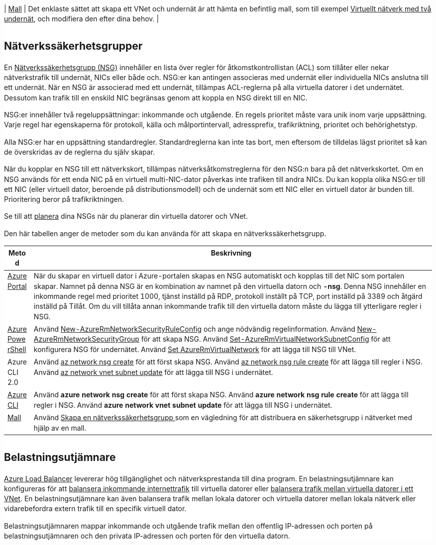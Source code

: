 | [Mall](../virtual-network/virtual-networks-create-vnet-arm-template-click.md) | Det enklaste sättet att skapa ett VNet och undernät är att hämta en befintlig mall, som till exempel [Virtuellt nätverk med två undernät](https://github.com/Azure/azure-quickstart-templates/tree/master/101-vnet-two-subnets), och modifiera den efter dina behov. |

## <a name="network-security-groups"></a>Nätverkssäkerhetsgrupper

En [Nätverkssäkerhetsgrupp (NSG)](../virtual-network/virtual-networks-nsg.md) innehåller en lista över regler för åtkomstkontrollistan (ACL) som tillåter eller nekar nätverkstrafik till undernät, NICs eller både och. NSG:er kan antingen associeras med undernät eller individuella NICs anslutna till ett undernät. När en NSG är associerad med ett undernät, tillämpas ACL-reglerna på alla virtuella datorer i det undernätet. Dessutom kan trafik till en enskild NIC begränsas genom att koppla en NSG direkt till en NIC.

NSG:er innehåller två regeluppsättningar: inkommande och utgående. En regels prioritet måste vara unik inom varje uppsättning. Varje regel har egenskaperna för protokoll, källa och målportintervall, adressprefix, trafikriktning, prioritet och behörighetstyp. 

Alla NSG:er har en uppsättning standardregler. Standardreglerna kan inte tas bort, men eftersom de tilldelas lägst prioritet så kan de överskridas av de reglerna du själv skapar. 

När du kopplar en NSG till ett nätverkskort, tillämpas nätverksåtkomstreglerna för den NSG:n bara på det nätverkskortet. Om en NSG används för ett enda NIC på en virtuell multi-NIC-dator påverkas inte trafiken till andra NICs. Du kan koppla olika NSG:er till ett NIC (eller virtuell dator, beroende på distributionsmodell) och de undernät som ett NIC eller en virtuell dator är bunden till. Prioritering beror på trafikriktningen.

Se till att [planera](../virtual-network/virtual-networks-nsg.md#planning) dina NSGs när du planerar din virtuella datorer och VNet.

Den här tabellen anger de metoder som du kan använda för att skapa en nätverkssäkerhetsgrupp.

| Metod | Beskrivning |
| ------ | ----------- |
| [Azure Portal](../virtual-network/virtual-networks-create-nsg-arm-pportal.md) | När du skapar en virtuell dator i Azure-portalen skapas en NSG automatiskt och kopplas till det NIC som portalen skapar. Namnet på denna NSG är en kombination av namnet på den virtuella datorn och **-nsg**. Denna NSG innehåller en inkommande regel med prioritet 1000, tjänst inställd på RDP, protokoll inställt på TCP, port inställd på 3389 och åtgärd inställd på Tillåt. Om du vill tillåta annan inkommande trafik till den virtuella datorn måste du lägga till ytterligare regler i NSG. |
| [Azure PowerShell](../virtual-network/virtual-networks-create-nsg-arm-ps.md) | Använd [New-AzureRmNetworkSecurityRuleConfig](https://docs.microsoft.com/powershell/resourcemanager/AzureRM.Network/v1.0.13/New-AzureRmNetworkSecurityRuleConfig) och ange nödvändig regelinformation. Använd [New-AzureRmNetworkSecurityGroup](https://docs.microsoft.com/powershell/resourcemanager/AzureRM.Network/v1.0.13/New-AzureRmNetworkSecurityGroup) för att skapa NSG. Använd [Set-AzureRmVirtualNetworkSubnetConfig](https://docs.microsoft.com/powershell/resourcemanager/AzureRM.Network/v1.0.13/Set-AzureRmVirtualNetworkSubnetConfig) för att konfigurera NSG för undernätet. Använd [Set AzureRmVirtualNetwork](https://docs.microsoft.com/powershell/resourcemanager/AzureRM.Network/v1.0.13/Set-AzureRmVirtualNetwork?redirectedfrom=msdn) för att lägga till NSG till VNet. |
| Azure CLI 2.0 | Använd [az network nsg create](https://docs.microsoft.com/cli/azure/network/nsg#create) för att först skapa NSG. Använd [az network nsg rule create](https://docs.microsoft.com/cli/azure/network/nsg/rule#create) för att lägga till regler i NSG. Använd [az network vnet subnet update](https://docs.microsoft.com/en-us/cli/azure/network/vnet/subnet#update) för att lägga till NSG i undernätet. |
| [Azure CLI](../virtual-network/virtual-networks-create-nsg-arm-cli.md) | Använd **azure network nsg create** för att först skapa NSG. Använd **azure network nsg rule create** för att lägga till regler i NSG. Använd **azure network vnet subnet update** för att lägga till NSG i undernätet. |
| [Mall](../virtual-network/virtual-networks-create-nsg-arm-template.md) | Använd [Skapa en nätverkssäkerhetsgrupp ](https://github.com/Azure/azure-quickstart-templates/tree/master/101-security-group-create) som en vägledning för att distribuera en säkerhetsgrupp i nätverket med hjälp av en mall. |

## <a name="load-balancers"></a>Belastningsutjämnare

[Azure Load Balancer](../load-balancer/load-balancer-overview.md) levererar hög tillgänglighet och nätverksprestanda till dina program. En belastningsutjämnare kan konfigureras för att [balansera inkommande internettrafik](../load-balancer/load-balancer-internet-overview.md) till virtuella datorer eller [balansera trafik mellan virtuella datorer i ett VNet](../load-balancer/load-balancer-internal-overview.md). En belastningsutjämnare kan även balansera trafik mellan lokala datorer och virtuella datorer mellan lokala nätverk eller vidarebefordra extern trafik till en specifik virtuell dator.

Belastningsutjämnaren mappar inkommande och utgående trafik mellan den offentlig IP-adressen och porten på belastningsutjämnaren och den privata IP-adressen och porten för den virtuella datorn.
